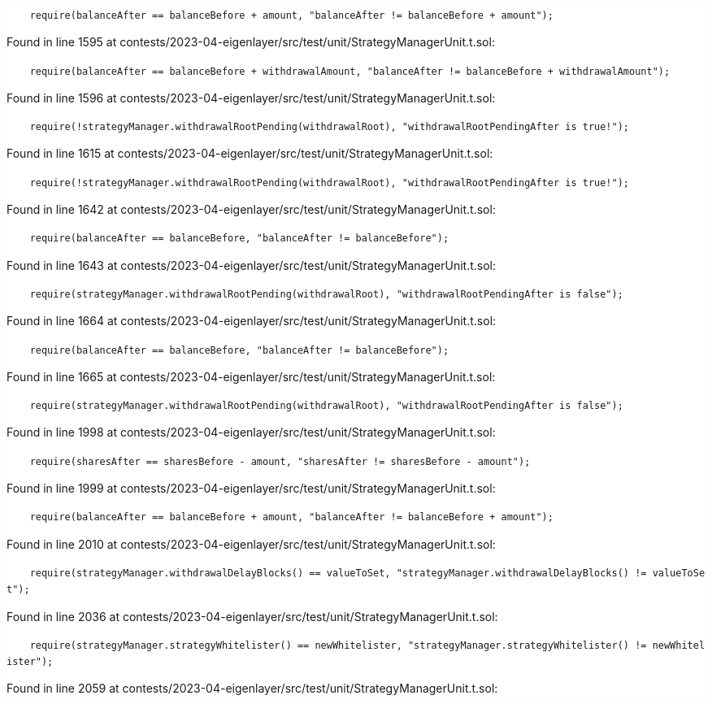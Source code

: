         require(balanceAfter == balanceBefore + amount, "balanceAfter != balanceBefore + amount");


Found in line 1595 at contests/2023-04-eigenlayer/src/test/unit/StrategyManagerUnit.t.sol:

        require(balanceAfter == balanceBefore + withdrawalAmount, "balanceAfter != balanceBefore + withdrawalAmount");


Found in line 1596 at contests/2023-04-eigenlayer/src/test/unit/StrategyManagerUnit.t.sol:

        require(!strategyManager.withdrawalRootPending(withdrawalRoot), "withdrawalRootPendingAfter is true!");


Found in line 1615 at contests/2023-04-eigenlayer/src/test/unit/StrategyManagerUnit.t.sol:

        require(!strategyManager.withdrawalRootPending(withdrawalRoot), "withdrawalRootPendingAfter is true!");


Found in line 1642 at contests/2023-04-eigenlayer/src/test/unit/StrategyManagerUnit.t.sol:

        require(balanceAfter == balanceBefore, "balanceAfter != balanceBefore");


Found in line 1643 at contests/2023-04-eigenlayer/src/test/unit/StrategyManagerUnit.t.sol:

        require(strategyManager.withdrawalRootPending(withdrawalRoot), "withdrawalRootPendingAfter is false");


Found in line 1664 at contests/2023-04-eigenlayer/src/test/unit/StrategyManagerUnit.t.sol:

        require(balanceAfter == balanceBefore, "balanceAfter != balanceBefore");


Found in line 1665 at contests/2023-04-eigenlayer/src/test/unit/StrategyManagerUnit.t.sol:

        require(strategyManager.withdrawalRootPending(withdrawalRoot), "withdrawalRootPendingAfter is false");


Found in line 1998 at contests/2023-04-eigenlayer/src/test/unit/StrategyManagerUnit.t.sol:

        require(sharesAfter == sharesBefore - amount, "sharesAfter != sharesBefore - amount");


Found in line 1999 at contests/2023-04-eigenlayer/src/test/unit/StrategyManagerUnit.t.sol:

        require(balanceAfter == balanceBefore + amount, "balanceAfter != balanceBefore + amount");


Found in line 2010 at contests/2023-04-eigenlayer/src/test/unit/StrategyManagerUnit.t.sol:

        require(strategyManager.withdrawalDelayBlocks() == valueToSet, "strategyManager.withdrawalDelayBlocks() != valueToSet");


Found in line 2036 at contests/2023-04-eigenlayer/src/test/unit/StrategyManagerUnit.t.sol:

        require(strategyManager.strategyWhitelister() == newWhitelister, "strategyManager.strategyWhitelister() != newWhitelister");


Found in line 2059 at contests/2023-04-eigenlayer/src/test/unit/StrategyManagerUnit.t.sol:
